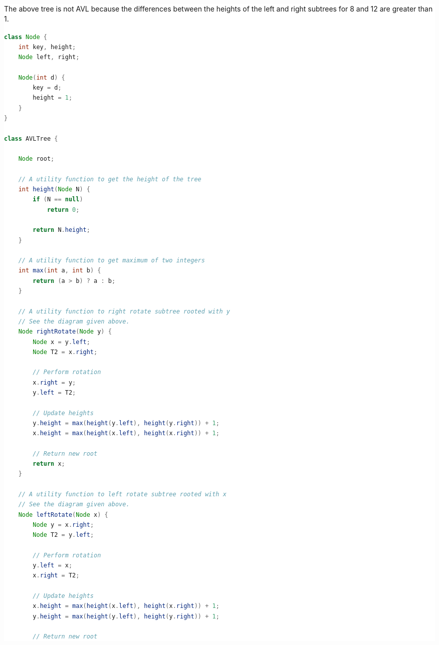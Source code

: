 The above tree is not AVL because the differences between the heights of the left and right subtrees for 8 and 12 are greater than 1.

```java
class Node {
	int key, height;
	Node left, right;

	Node(int d) {
		key = d;
		height = 1;
	}
}

class AVLTree {

	Node root;

	// A utility function to get the height of the tree
	int height(Node N) {
		if (N == null)
			return 0;

		return N.height;
	}

	// A utility function to get maximum of two integers
	int max(int a, int b) {
		return (a > b) ? a : b;
	}

	// A utility function to right rotate subtree rooted with y
	// See the diagram given above.
	Node rightRotate(Node y) {
		Node x = y.left;
		Node T2 = x.right;

		// Perform rotation
		x.right = y;
		y.left = T2;

		// Update heights
		y.height = max(height(y.left), height(y.right)) + 1;
		x.height = max(height(x.left), height(x.right)) + 1;

		// Return new root
		return x;
	}

	// A utility function to left rotate subtree rooted with x
	// See the diagram given above.
	Node leftRotate(Node x) {
		Node y = x.right;
		Node T2 = y.left;

		// Perform rotation
		y.left = x;
		x.right = T2;

		// Update heights
		x.height = max(height(x.left), height(x.right)) + 1;
		y.height = max(height(y.left), height(y.right)) + 1;

		// Return new root
```